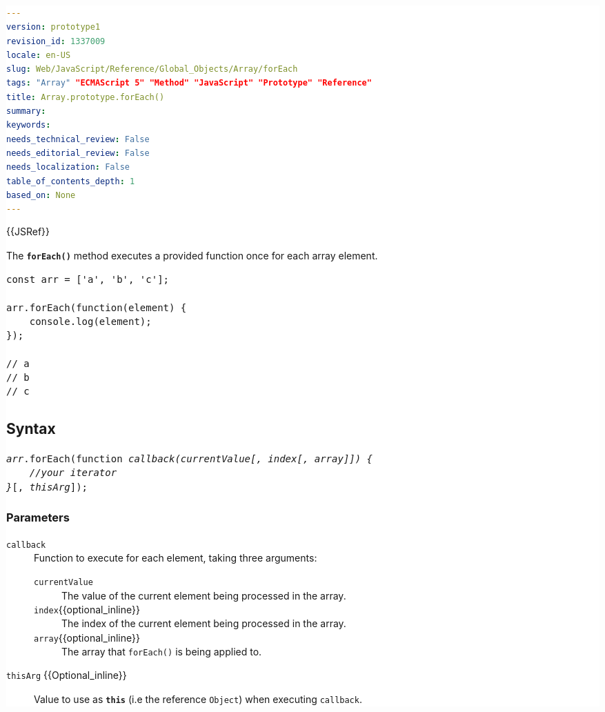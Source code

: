 ```yaml
---
version: prototype1
revision_id: 1337009
locale: en-US
slug: Web/JavaScript/Reference/Global_Objects/Array/forEach
tags: "Array" "ECMAScript 5" "Method" "JavaScript" "Prototype" "Reference"
title: Array.prototype.forEach()
summary: 
keywords: 
needs_technical_review: False
needs_editorial_review: False
needs_localization: False
table_of_contents_depth: 1
based_on: None
---
```

<div>{{JSRef}}</div>

<p>The <code><strong>forEach()</strong></code> method executes a provided function once for each array element.</p>

<pre class="brush: js">
const arr = ['a', 'b', 'c'];

arr.forEach(function(element) {
    console.log(element);
});

// a
// b
// c</pre>

<h2 id="Syntax">Syntax</h2>

<pre class="syntaxbox">
<var>arr</var>.forEach(function <var>callback(currentValue[, index[, array]]) {
    //your iterator
}</var>[, <var>thisArg</var>]);</pre>

<h3 id="Parameters">Parameters</h3>

<dl>
 <dt><code>callback</code></dt>
 <dd>Function to execute for each element, taking three arguments:
 <dl>
  <dt><code>currentValue</code></dt>
  <dd>The value of the current element being processed in the array.</dd>
  <dt><code>index</code>{{optional_inline}}</dt>
  <dd>The index of the current element being processed in the array.</dd>
  <dt><code>array</code>{{optional_inline}}</dt>
  <dd>The array that&nbsp;<code>forEach()</code> is being applied to.</dd>
 </dl>
 </dd>
 <dt><code>thisArg</code> {{Optional_inline}}</dt>
 <dd>
 <p>Value to use as <code><strong>this</strong></code> (i.e the reference <code>Object</code>) when executing <code>callback</code>.</p>
 </dd>
</dl>
